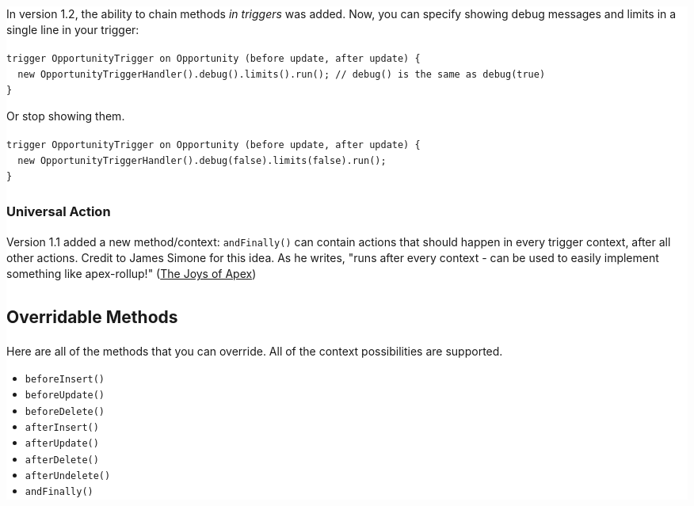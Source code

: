 In version 1.2, the ability to chain methods *in triggers* was added. Now, you can specify showing debug messages and limits in a single line in your trigger:

```apex
trigger OpportunityTrigger on Opportunity (before update, after update) {
  new OpportunityTriggerHandler().debug().limits().run(); // debug() is the same as debug(true)
}
```
Or stop showing them.
```apex
trigger OpportunityTrigger on Opportunity (before update, after update) {
  new OpportunityTriggerHandler().debug(false).limits(false).run();
}
```

### Universal Action

Version 1.1 added a new method/context: `andFinally()` can contain actions that should happen in every trigger context, after all other actions. Credit to James Simone for this idea. As he writes, "runs after every context - can be used to easily implement something like apex-rollup!" ([The Joys of Apex](https://www.jamessimone.net/blog/joys-of-apex/lightweight-trigger-handler/))

## Overridable Methods

Here are all of the methods that you can override. All of the context possibilities are supported.

- `beforeInsert()`
- `beforeUpdate()`
- `beforeDelete()`
- `afterInsert()`
- `afterUpdate()`
- `afterDelete()`
- `afterUndelete()`
- `andFinally()`